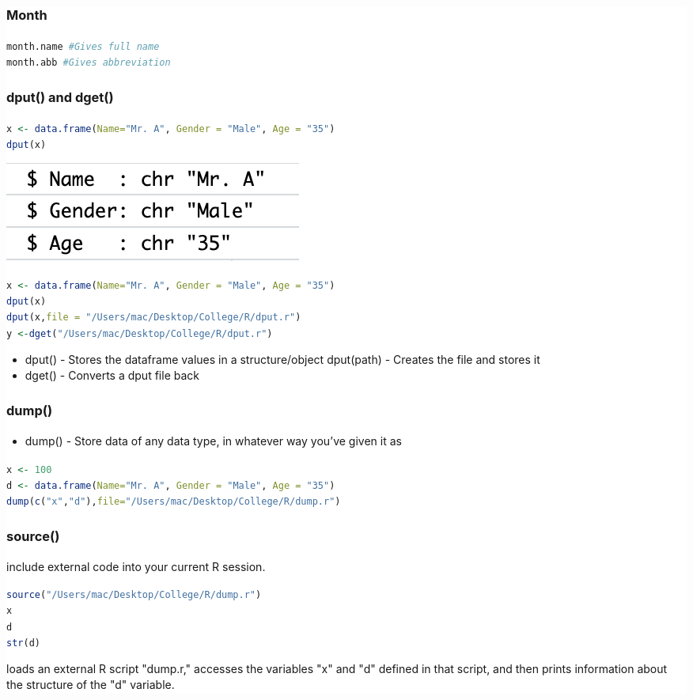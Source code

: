### Month

```r
month.name #Gives full name
month.abb #Gives abbreviation
```

### dput() and dget()

```r
x <- data.frame(Name="Mr. A", Gender = "Male", Age = "35")
dput(x)
```

![Screenshot 2023-07-24 at 2.19.54 PM.png](R%20Programming%20cb9e6798767f4beaa20fb425b009a881/Screenshot_2023-07-24_at_2.19.54_PM.png)

```r
x <- data.frame(Name="Mr. A", Gender = "Male", Age = "35")
dput(x) 
dput(x,file = "/Users/mac/Desktop/College/R/dput.r") 
y <-dget("/Users/mac/Desktop/College/R/dput.r")
```

- dput() - Stores the dataframe values in a structure/object
dput(path) - Creates the file and stores it
- dget() - Converts a dput file back

### dump()

- dump() - Store data of any data type, in whatever way you’ve given it as

```r
x <- 100
d <- data.frame(Name="Mr. A", Gender = "Male", Age = "35")
dump(c("x","d"),file="/Users/mac/Desktop/College/R/dump.r")
```

### source()

include external code into your current R session.

```r
source("/Users/mac/Desktop/College/R/dump.r")
x
d
str(d)
```

loads an external R script "dump.r," accesses the variables "x" and "d" defined in that script, and then prints information about the structure of the "d" variable.
